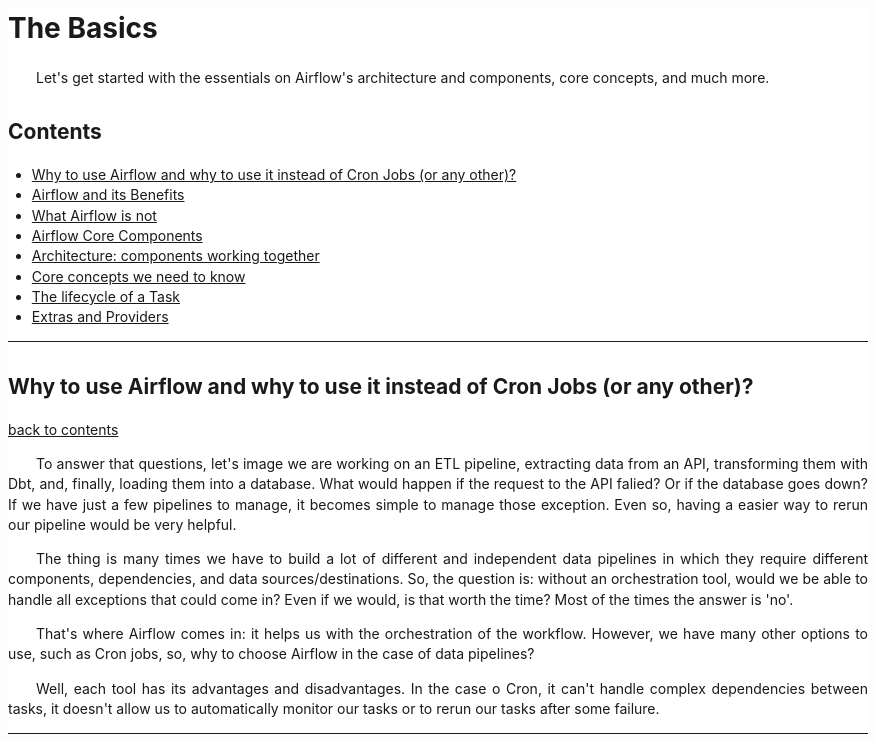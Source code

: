 # The Basics

<p align="justify">
&ensp;&ensp;&ensp;&ensp;Let's get started with the essentials on Airflow's architecture and components, core concepts, and much more.
</p>

<p id="contents"></p>

## Contents 
- <a href="#why">Why to use Airflow and why to use it instead of Cron Jobs (or any other)?</a>
- <a href="#benefits">Airflow and its Benefits</a>
- <a href="#airflow-not">What Airflow is not</a>
- <a href="#components">Airflow Core Components</a>
- <a href="#architecture">Architecture: components working together</a>
- <a href="#concepts">Core concepts we need to know </a>
- <a href="#lifecycle">The lifecycle of a Task</a>
- <a href="#extras-providers">Extras and Providers </a>

---
<p id="why"></p>
  
## Why to use Airflow and why to use it instead of Cron Jobs (or any other)? 

[back to contents](#contents)

<p align="justify">
&ensp;&ensp;&ensp;&ensp;To answer that questions, let's image we are working on an ETL pipeline, extracting data from an API, transforming them with Dbt, and, finally, loading them into a database. What would happen if the request to the API falied? Or if the database goes down? If we have just a few pipelines to manage, it becomes simple to manage those exception. Even so, having a easier way to rerun our pipeline would be very helpful.
</p>

<p align="justify">
&ensp;&ensp;&ensp;&ensp;The thing is many times we have to build a lot of different and independent data pipelines in which they require different components, dependencies, and data sources/destinations. So, the question is: without an orchestration tool, would we be able to handle all exceptions that could come in? Even if we would, is that worth the time? Most of the times the answer is 'no'.
</p>

<p align="justify">
&ensp;&ensp;&ensp;&ensp;That's where Airflow comes in: it helps us with the orchestration of the workflow. However, we have many other options to use, such as Cron jobs, so, why to choose Airflow in the case of data pipelines? 
</p>

<p align="justify">
&ensp;&ensp;&ensp;&ensp;Well, each tool has its advantages and disadvantages. In the case o Cron, it can't handle complex dependencies between tasks, it doesn't allow us to automatically monitor our tasks or to rerun our tasks after some failure.
</p>

---